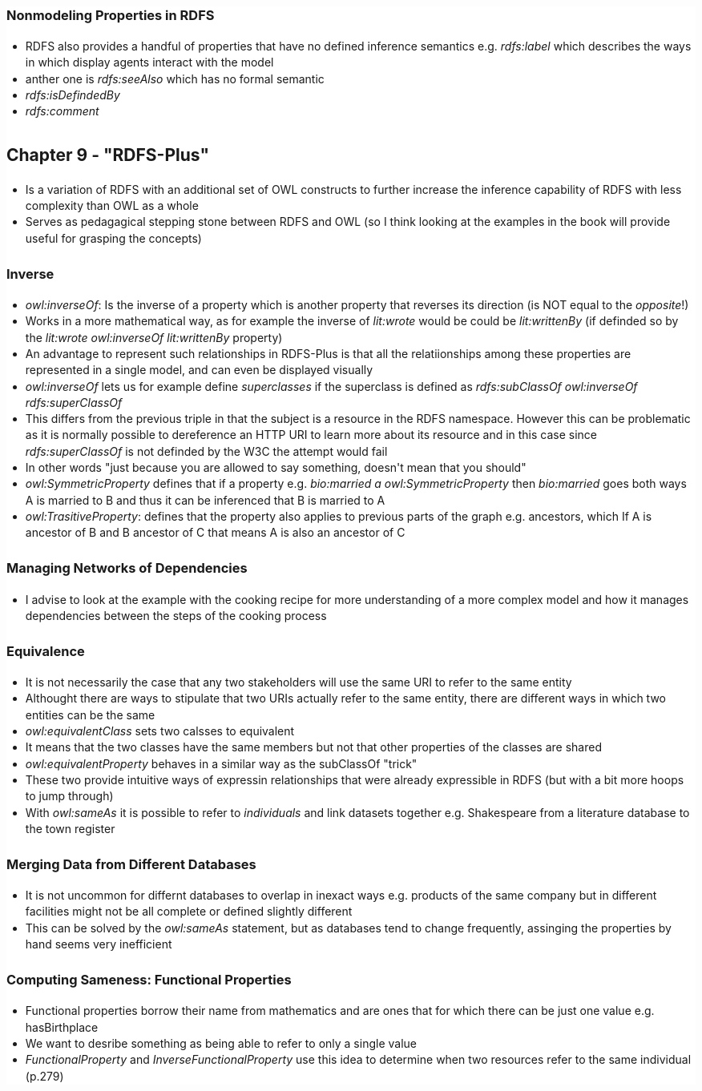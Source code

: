 ### Nonmodeling Properties in RDFS
* RDFS also provides a handful of properties that have no defined inference semantics e.g. _rdfs:label_ which describes the ways in which display agents interact with the model
* anther one is _rdfs:seeAlso_ which has no formal semantic
* _rdfs:isDefindedBy_
* _rdfs:comment_
## Chapter 9 - "RDFS-Plus"
* Is a variation of RDFS with an additional set of OWL constructs to further increase the inference capability of RDFS with less complexity than OWL as a whole
* Serves as pedagagical stepping stone between RDFS and OWL (so I think looking at the examples in the book will provide useful for grasping the concepts)
### Inverse
* _owl:inverseOf_: Is the inverse of a property which is another property that reverses its direction (is NOT equal to the _opposite_!)
* Works in a more mathematical way, as for example the inverse of _lit:wrote_ would be could be _lit:writtenBy_ (if definded so by the _lit:wrote owl:inverseOf lit:writtenBy_ property)
* An advantage to represent such relationships in RDFS-Plus is that all the relatiionships among these properties are represented in a single model, and can even be displayed visually
* _owl:inverseOf_ lets us for example define _superclasses_ if the superclass is defined as _rdfs:subClassOf owl:inverseOf rdfs:superClassOf_ 
* This differs from the previous triple in that the subject is a resource in the RDFS namespace. However this can be problematic as it is normally possible to dereference an HTTP URI to learn more about its resource and in this case since _rdfs:superClassOf_ is not definded by the W3C the attempt would fail 
* In other words "just because you are allowed to say something, doesn't mean that you should"
* _owl:SymmetricProperty_ defines that if a property e.g. _bio:married a owl:SymmetricProperty_ then _bio:married_ goes both ways A is married to B and thus it can be inferenced that B is married to A
* _owl:TrasitiveProperty_: defines that the property also applies to previous parts of the graph e.g. ancestors, which If A is ancestor of B and B ancestor of C that means A is also an ancestor of C
### Managing Networks of Dependencies
* I advise to look at the example with the cooking recipe for more understanding of a more complex model and how it manages dependencies between the steps of the cooking process
### Equivalence
* It is not necessarily the case that any two stakeholders will use the same URI to refer to the same entity
* Althought there are ways to stipulate that two URIs actually refer to the same entity, there are different ways in which two entities can be the same
* _owl:equivalentClass_ sets two calsses to equivalent
* It means that the two classes have the same members but not that other properties of the classes are shared
* _owl:equivalentProperty_ behaves in a similar way as the subClassOf "trick"
* These two provide intuitive ways of expressin relationships that were already expressible in RDFS (but with a bit more hoops to jump through)
* With _owl:sameAs_ it is possible to refer to _individuals_ and link datasets together e.g. Shakespeare from a literature database to the town register
### Merging Data from Different Databases
* It is not uncommon for differnt databases to overlap in inexact ways e.g. products of the same company but in different facilities might not be all complete or defined slightly different
* This can be solved by the _owl:sameAs_ statement, but as databases tend to change frequently, assinging the properties by hand seems very inefficient
### Computing Sameness: Functional Properties
* Functional properties borrow their name from mathematics and are ones that for which there can be just one value e.g. hasBirthplace
* We want to desribe something as being able to refer to only a single value
* _FunctionalProperty_ and _InverseFunctionalProperty_ use this idea to determine when two resources refer to the same individual (p.279)